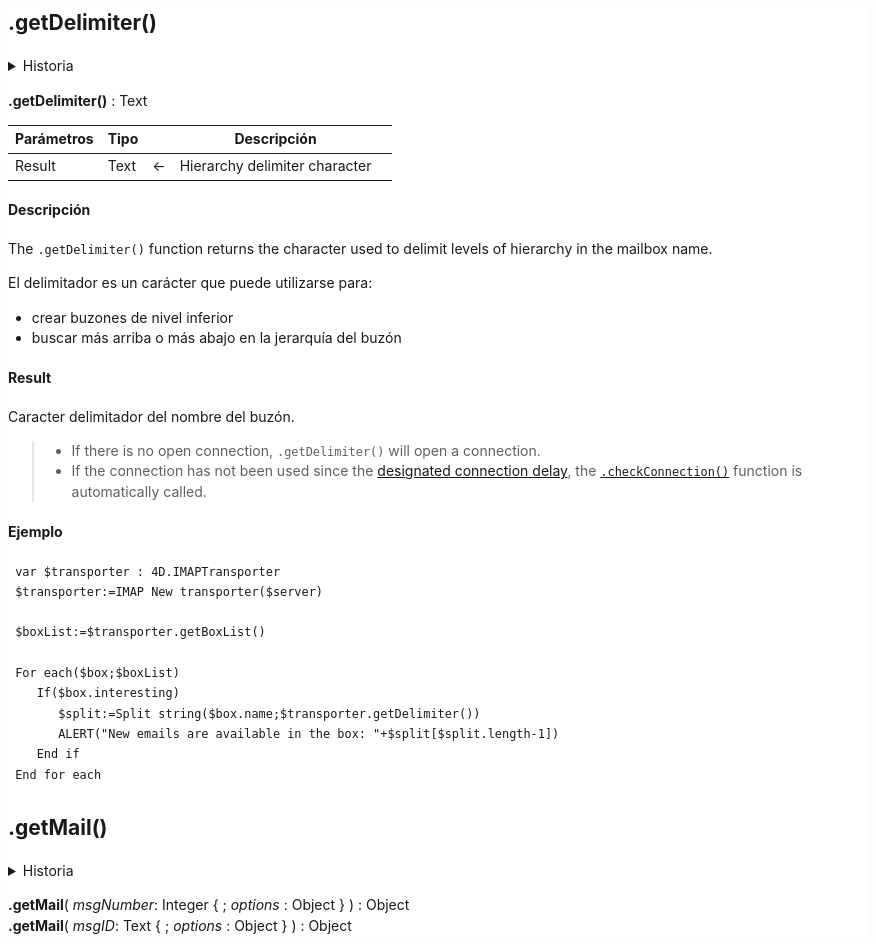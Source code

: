 



## .getDelimiter()

<details><summary>Historia</summary></details>

**.getDelimiter()** : Text



| Parámetros | Tipo |     | Descripción                   |                  |
| ---------- | ---- | :-: | ----------------------------- | ---------------- |
| Result     | Text |  <- | Hierarchy delimiter character |  |

#### Descripción

The `.getDelimiter()` function returns the character used to delimit levels of hierarchy in the mailbox name.

El delimitador es un carácter que puede utilizarse para:

- crear buzones de nivel inferior
- buscar más arriba o más abajo en la jerarquía del buzón

#### Result

Caracter delimitador del nombre del buzón.

> - If there is no open connection, `.getDelimiter()` will open a connection.
> - If the connection has not been used since the [designated connection delay](#checkconnectiondelay), the [`.checkConnection()`](#checkconnection) function is automatically called.

#### Ejemplo

```4d
 var $transporter : 4D.IMAPTransporter
 $transporter:=IMAP New transporter($server)

 $boxList:=$transporter.getBoxList()

 For each($box;$boxList)
    If($box.interesting)
       $split:=Split string($box.name;$transporter.getDelimiter())
       ALERT("New emails are available in the box: "+$split[$split.length-1])
    End if
 End for each
```





## .getMail()

<details><summary>Historia</summary></details>

**.getMail**( *msgNumber*: Integer { ; *options* : Object } ) : Object<br/>**.getMail**( *msgID*: Text { ; *options* : Object } ) : Object
